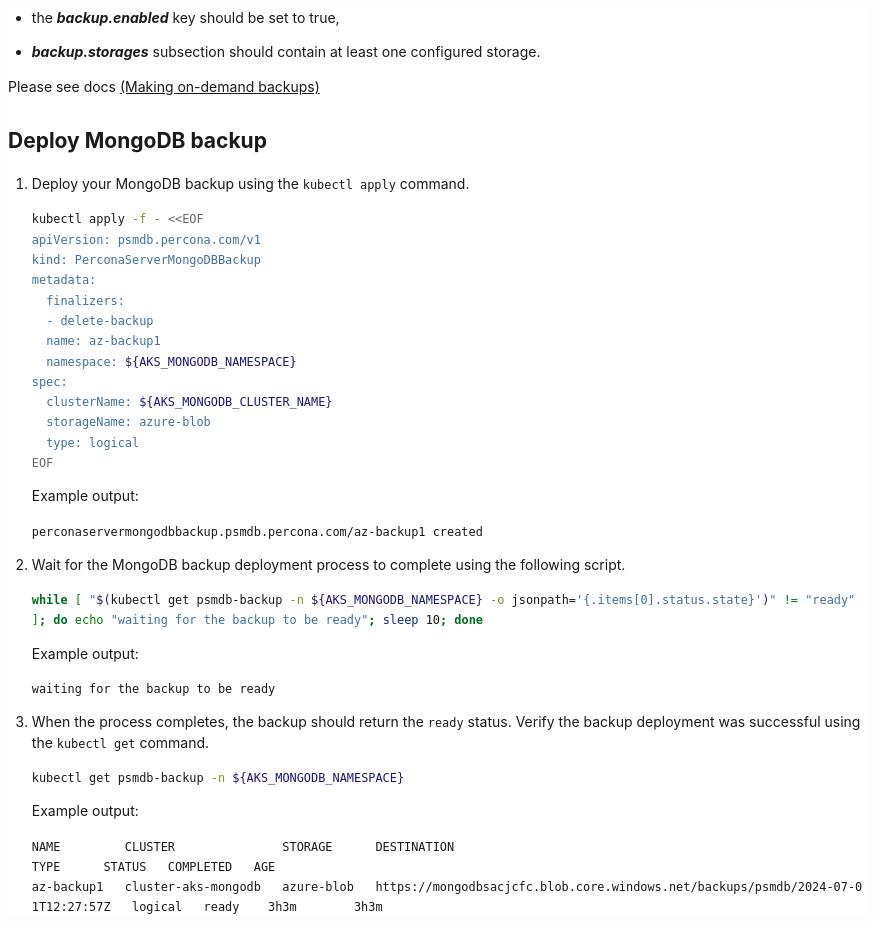 - the ***backup.enabled*** key should be set to true,

- ***backup.storages*** subsection should contain at least one configured storage.

Please see docs [(Making on-demand backups)](https://docs.percona.com/percona-operator-for-mongodb/backups-ondemand.html)

## Deploy MongoDB backup

1. Deploy your MongoDB backup using the `kubectl apply` command.

    ```bash
    kubectl apply -f - <<EOF
    apiVersion: psmdb.percona.com/v1
    kind: PerconaServerMongoDBBackup
    metadata:
      finalizers:
      - delete-backup
      name: az-backup1
      namespace: ${AKS_MONGODB_NAMESPACE}
    spec:
      clusterName: ${AKS_MONGODB_CLUSTER_NAME}
      storageName: azure-blob
      type: logical
    EOF
    ```

    Example output:
    <!-- expected_similarity=0.8 -->
    ```output
   perconaservermongodbbackup.psmdb.percona.com/az-backup1 created
    ```

2. Wait for the MongoDB backup deployment process to complete using the following script.

    ```bash
    while [ "$(kubectl get psmdb-backup -n ${AKS_MONGODB_NAMESPACE} -o jsonpath='{.items[0].status.state}')" != "ready" ]; do echo "waiting for the backup to be ready"; sleep 10; done
    ```
    Example output:
    <!-- expected_similarity=0.8 -->
    ```output
    waiting for the backup to be ready
    ```

3. When the process completes, the backup should return the `ready` status. Verify the backup deployment was successful using the `kubectl get` command.

    ```bash
    kubectl get psmdb-backup -n ${AKS_MONGODB_NAMESPACE}
    ```

    Example output:
    <!-- expected_similarity=0.8 -->
    ```output
    NAME         CLUSTER               STORAGE      DESTINATION                                                                       TYPE      STATUS   COMPLETED   AGE
    az-backup1   cluster-aks-mongodb   azure-blob   https://mongodbsacjcfc.blob.core.windows.net/backups/psmdb/2024-07-01T12:27:57Z   logical   ready    3h3m        3h3m
    ```
